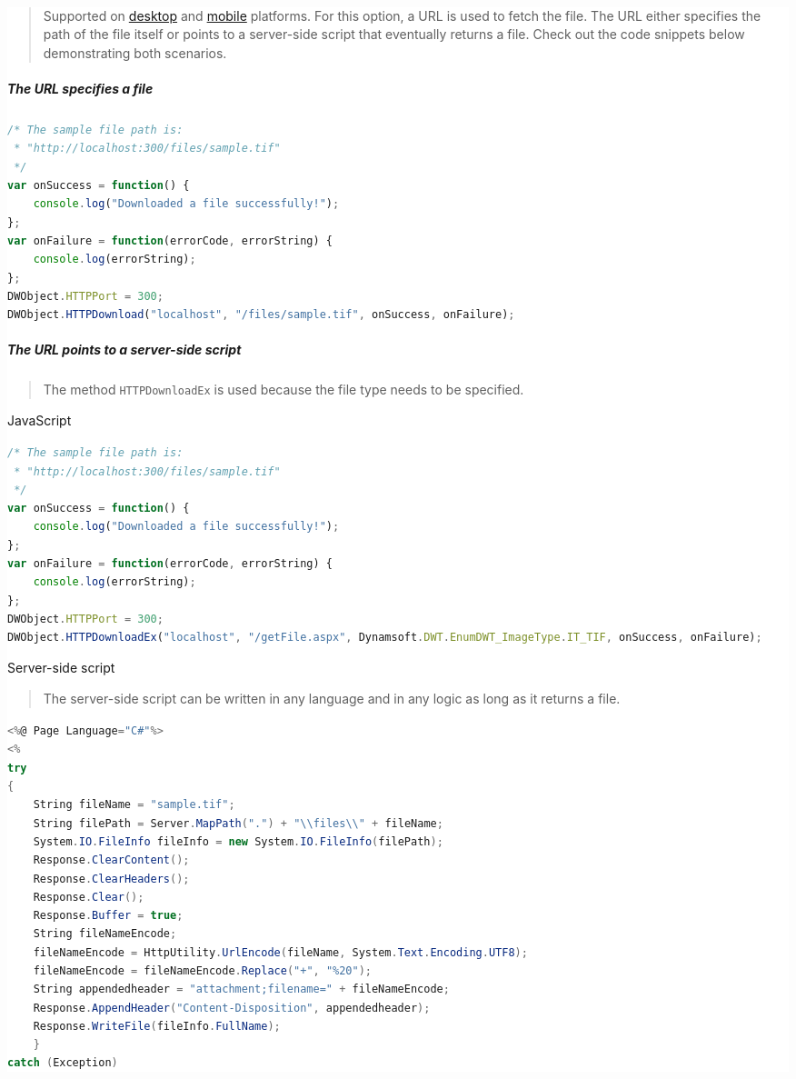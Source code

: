 > Supported on [desktop]({{site.getstarted}}platform.html#browsers-on-desktop-devices) and [mobile]({{site.getstarted}}platform.html#browsers-on-mobile-devices) platforms. For this option, a URL is used to fetch the file. The URL either specifies the path of the file itself or points to a server-side script that eventually returns a file. Check out the code snippets below demonstrating both scenarios.

##### The URL specifies a file

``` javascript
/* The sample file path is: 
 * "http://localhost:300/files/sample.tif"
 */
var onSuccess = function() {
    console.log("Downloaded a file successfully!");
};
var onFailure = function(errorCode, errorString) {
    console.log(errorString);
};
DWObject.HTTPPort = 300;
DWObject.HTTPDownload("localhost", "/files/sample.tif", onSuccess, onFailure);
```

##### The URL points to a server-side script

> The method `HTTPDownloadEx` is used because the file type needs to be specified.

JavaScript

``` javascript
/* The sample file path is: 
 * "http://localhost:300/files/sample.tif"
 */
var onSuccess = function() {
    console.log("Downloaded a file successfully!");
};
var onFailure = function(errorCode, errorString) {
    console.log(errorString);
};
DWObject.HTTPPort = 300;
DWObject.HTTPDownloadEx("localhost", "/getFile.aspx", Dynamsoft.DWT.EnumDWT_ImageType.IT_TIF, onSuccess, onFailure);
```

Server-side script

> The server-side script can be written in any language and in any logic as long as it returns a file.

``` csharp
<%@ Page Language="C#"%>
<%
try
{
    String fileName = "sample.tif";
    String filePath = Server.MapPath(".") + "\\files\\" + fileName;
    System.IO.FileInfo fileInfo = new System.IO.FileInfo(filePath);
    Response.ClearContent();
    Response.ClearHeaders();
    Response.Clear();
    Response.Buffer = true;
    String fileNameEncode;
    fileNameEncode = HttpUtility.UrlEncode(fileName, System.Text.Encoding.UTF8);
    fileNameEncode = fileNameEncode.Replace("+", "%20");
    String appendedheader = "attachment;filename=" + fileNameEncode;
    Response.AppendHeader("Content-Disposition", appendedheader);
    Response.WriteFile(fileInfo.FullName);
    }
catch (Exception)
```